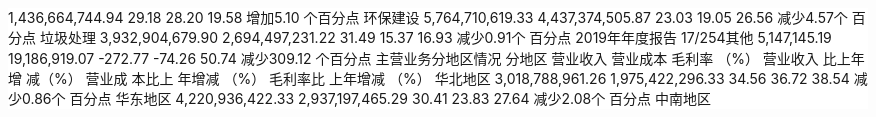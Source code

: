 1,436,664,744.94
29.18
28.20
19.58
增加5.10
个百分点
环保建设
5,764,710,619.33
4,437,374,505.87
23.03
19.05
26.56
减少4.57个
百分点
垃圾处理
3,932,904,679.90
2,694,497,231.22
31.49
15.37
16.93
减少0.91个
百分点
2019年年度报告
17/254其他
5,147,145.19
19,186,919.07
-272.77
-74.26
50.74
减少309.12
个百分点
主营业务分地区情况
分地区
营业收入
营业成本
毛利率
（%）
营业收入
比上年增
减（%）
营业成
本比上
年增减
（%）
毛利率比
上年增减
（%）
华北地区
3,018,788,961.26
1,975,422,296.33
34.56
36.72
38.54
减少0.86个
百分点
华东地区
4,220,936,422.33
2,937,197,465.29
30.41
23.83
27.64
减少2.08个
百分点
中南地区